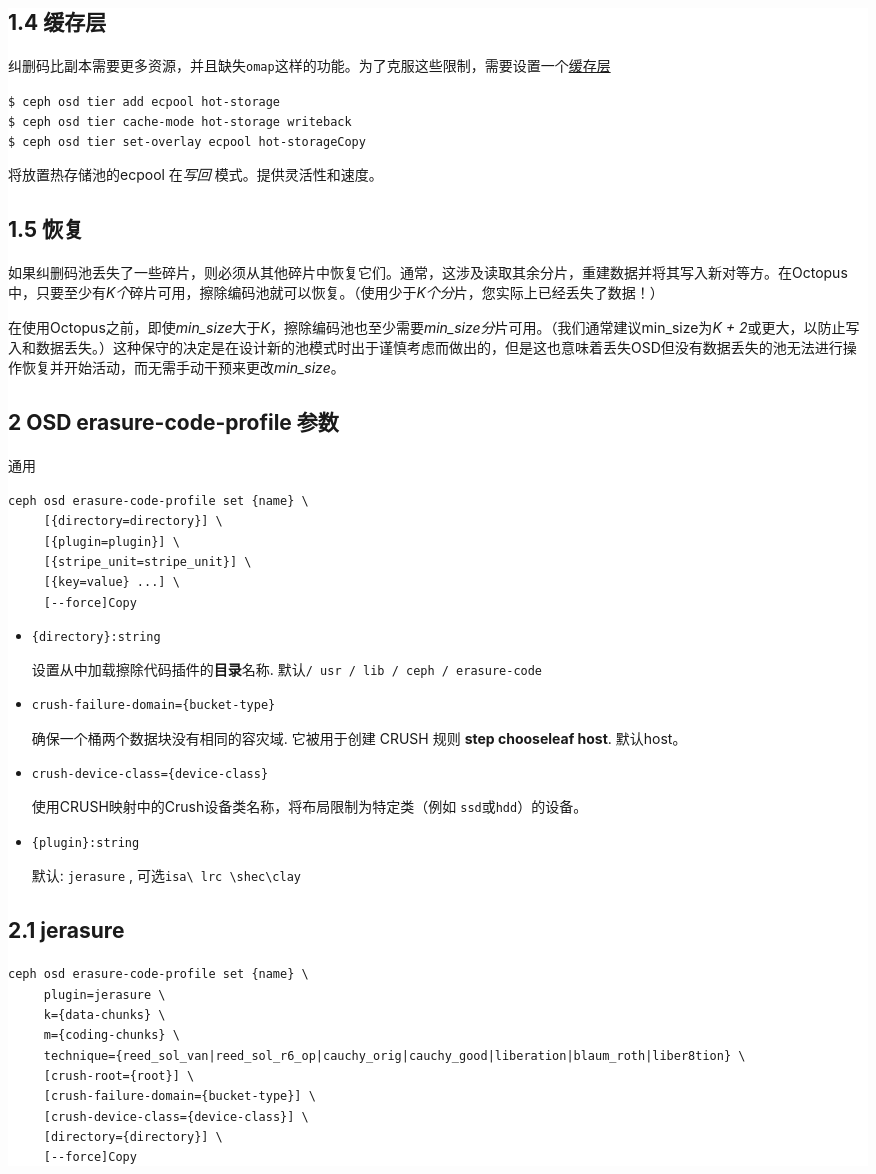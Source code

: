 ## 1.4 缓存层

纠删码比副本需要更多资源，并且缺失`omap`这样的功能。为了克服这些限制，需要设置一个[缓存层](https://docs.ceph.com/en/latest/rados/operations/cache-tiering)

```
$ ceph osd tier add ecpool hot-storage
$ ceph osd tier cache-mode hot-storage writeback
$ ceph osd tier set-overlay ecpool hot-storageCopy
```

将放置热存储池的ecpool 在*写回* 模式。提供灵活性和速度。

## 1.5 恢复

如果纠删码池丢失了一些碎片，则必须从其他碎片中恢复它们。通常，这涉及读取其余分片，重建数据并将其写入新对等方。在Octopus中，只要至少有*K个*碎片可用，擦除编码池就可以恢复。（使用少于*K个分*片，您实际上已经丢失了数据！）

在使用Octopus之前，即使*min_size*大于*K*，擦除编码池也至少需要*min_size分*片可用。（我们通常建议min_size为*K + 2*或更大，以防止写入和数据丢失。）这种保守的决定是在设计新的池模式时出于谨慎考虑而做出的，但是这也意味着丢失OSD但没有数据丢失的池无法进行操作恢复并开始活动，而无需手动干预来更改*min_size*。

## 2 OSD erasure-code-profile 参数

通用

```
ceph osd erasure-code-profile set {name} \
     [{directory=directory}] \
     [{plugin=plugin}] \
     [{stripe_unit=stripe_unit}] \
     [{key=value} ...] \
     [--force]Copy
```

- `{directory}:string`

  设置从中加载擦除代码插件的**目录**名称. 默认`/ usr / lib / ceph / erasure-code`

- `crush-failure-domain={bucket-type}`

  确保一个桶两个数据块没有相同的容灾域. 它被用于创建 CRUSH 规则 **step chooseleaf host**. 默认host。

- `crush-device-class={device-class}`

  使用CRUSH映射中的Crush设备类名称，将布局限制为特定类（例如 `ssd`或`hdd`）的设备。

- `{plugin}:string`

  默认: `jerasure` , 可选`isa\ lrc \shec\clay`

## 2.1 jerasure

```
ceph osd erasure-code-profile set {name} \
     plugin=jerasure \
     k={data-chunks} \
     m={coding-chunks} \
     technique={reed_sol_van|reed_sol_r6_op|cauchy_orig|cauchy_good|liberation|blaum_roth|liber8tion} \
     [crush-root={root}] \
     [crush-failure-domain={bucket-type}] \
     [crush-device-class={device-class}] \
     [directory={directory}] \
     [--force]Copy
```
